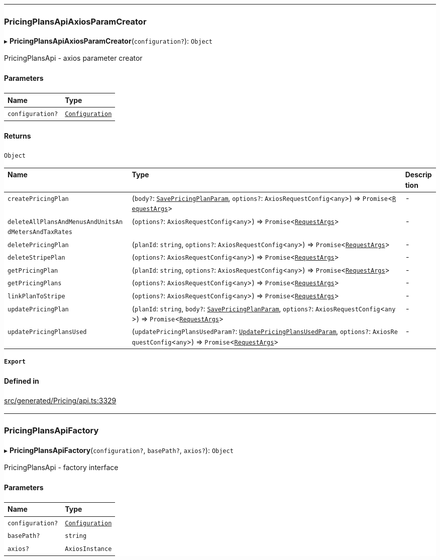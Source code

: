 ___

### PricingPlansApiAxiosParamCreator

▸ **PricingPlansApiAxiosParamCreator**(`configuration?`): `Object`

PricingPlansApi - axios parameter creator

#### Parameters

| Name | Type |
| :------ | :------ |
| `configuration?` | [`Configuration`](../classes/Pricing_configuration.Configuration.md) |

#### Returns

`Object`

| Name | Type | Description |
| :------ | :------ | :------ |
| `createPricingPlan` | (`body?`: [`SavePricingPlanParam`](../interfaces/Pricing_api.SavePricingPlanParam.md), `options?`: `AxiosRequestConfig`\<`any`\>) => `Promise`\<[`RequestArgs`](../interfaces/Pricing_base.RequestArgs.md)\> | - |
| `deleteAllPlansAndMenusAndUnitsAndMetersAndTaxRates` | (`options?`: `AxiosRequestConfig`\<`any`\>) => `Promise`\<[`RequestArgs`](../interfaces/Pricing_base.RequestArgs.md)\> | - |
| `deletePricingPlan` | (`planId`: `string`, `options?`: `AxiosRequestConfig`\<`any`\>) => `Promise`\<[`RequestArgs`](../interfaces/Pricing_base.RequestArgs.md)\> | - |
| `deleteStripePlan` | (`options?`: `AxiosRequestConfig`\<`any`\>) => `Promise`\<[`RequestArgs`](../interfaces/Pricing_base.RequestArgs.md)\> | - |
| `getPricingPlan` | (`planId`: `string`, `options?`: `AxiosRequestConfig`\<`any`\>) => `Promise`\<[`RequestArgs`](../interfaces/Pricing_base.RequestArgs.md)\> | - |
| `getPricingPlans` | (`options?`: `AxiosRequestConfig`\<`any`\>) => `Promise`\<[`RequestArgs`](../interfaces/Pricing_base.RequestArgs.md)\> | - |
| `linkPlanToStripe` | (`options?`: `AxiosRequestConfig`\<`any`\>) => `Promise`\<[`RequestArgs`](../interfaces/Pricing_base.RequestArgs.md)\> | - |
| `updatePricingPlan` | (`planId`: `string`, `body?`: [`SavePricingPlanParam`](../interfaces/Pricing_api.SavePricingPlanParam.md), `options?`: `AxiosRequestConfig`\<`any`\>) => `Promise`\<[`RequestArgs`](../interfaces/Pricing_base.RequestArgs.md)\> | - |
| `updatePricingPlansUsed` | (`updatePricingPlansUsedParam?`: [`UpdatePricingPlansUsedParam`](../interfaces/Pricing_api.UpdatePricingPlansUsedParam.md), `options?`: `AxiosRequestConfig`\<`any`\>) => `Promise`\<[`RequestArgs`](../interfaces/Pricing_base.RequestArgs.md)\> | - |

**`Export`**

#### Defined in

[src/generated/Pricing/api.ts:3329](https://github.com/saasus-platform/saasus-sdk-javascript/blob/2c78b0a/src/generated/Pricing/api.ts#L3329)

___

### PricingPlansApiFactory

▸ **PricingPlansApiFactory**(`configuration?`, `basePath?`, `axios?`): `Object`

PricingPlansApi - factory interface

#### Parameters

| Name | Type |
| :------ | :------ |
| `configuration?` | [`Configuration`](../classes/Pricing_configuration.Configuration.md) |
| `basePath?` | `string` |
| `axios?` | `AxiosInstance` |
